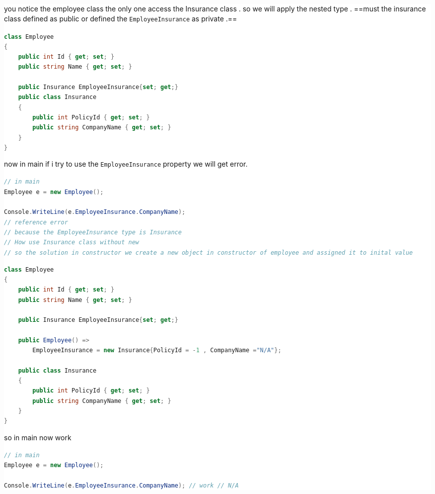 you notice the employee class the only one access the Insurance class .
so we will apply the nested type .
==must the insurance class defined as public or defined the `EmployeeInsurance` as private .==

```cs
class Employee
{
	public int Id { get; set; }
	public string Name { get; set; }

	public Insurance EmployeeInsurance{set; get;} 
	public class Insurance
	{
		public int PolicyId { get; set; }
		public string CompanyName { get; set; }
	}
}
```

now in main if i try to use the `EmployeeInsurance` property we will get error.

```cs
// in main
Employee e = new Employee();

Console.WriteLine(e.EmployeeInsurance.CompanyName); 
// reference error
// because the EmployeeInsurance type is Insurance 
// How use Insurance class without new
// so the solution in constructor we create a new object in constructor of employee and assigned it to inital value
```

```cs
class Employee
{
	public int Id { get; set; }
	public string Name { get; set; }

	public Insurance EmployeeInsurance{set; get;} 
	
	public Employee() =>
		EmployeeInsurance = new Insurance{PolicyId = -1 , CompanyName ="N/A"};

	public class Insurance
	{
		public int PolicyId { get; set; }
		public string CompanyName { get; set; }
	}
}
```

so in main now work
```cs
// in main
Employee e = new Employee();

Console.WriteLine(e.EmployeeInsurance.CompanyName); // work // N/A
```
